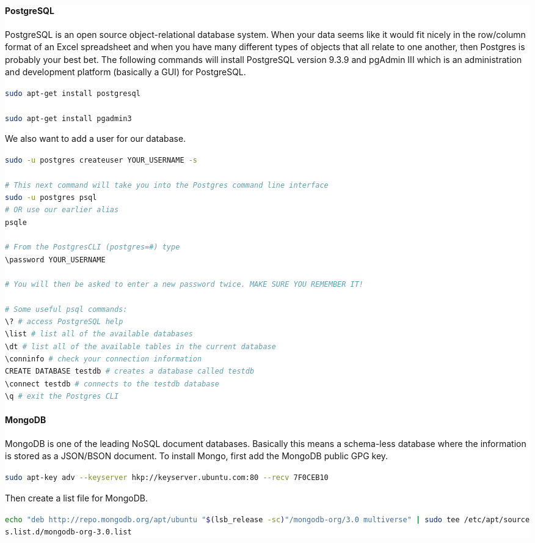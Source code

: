 #### PostgreSQL

PostgreSQL is an open source object-relational database system. When your data seems like it would fit nicely in the row/column format of an Excel spreadsheet and when you have many different types of objects that all relate to one another, then Postgres is probably your best bet. The following commands will install PostgreSQL version 9.3.9 and pgAdmin III which is an administration and development platform (basically a GUI) for PostgreSQL.

``` bash
sudo apt-get install postgresql

sudo apt-get install pgadmin3
```

We also want to add a user for our database.

``` bash
sudo -u postgres createuser YOUR_USERNAME -s

# This next command will take you into the Postgres command line interface
sudo -u postgres psql
# OR use our earlier alias
psqle

# From the PostgresCLI (postgres=#) type
\password YOUR_USERNAME

# You will then be asked to enter a new password twice. MAKE SURE YOU REMEMBER IT!

# Some useful psql commands:
\? # access PostgreSQL help
\list # list all of the available databases
\dt # list all of the available tables in the current database
\conninfo # check your connection information
CREATE DATABASE testdb # creates a database called testdb
\connect testdb # connects to the testdb database
\q # exit the Postgres CLI
```

#### MongoDB

MongoDB is one of the leading NoSQL document databases. Basically this means a schema-less database where the information is stored as a JSON/BSON document. To install Mongo, first add the MongoDB public GPG key.

``` bash
sudo apt-key adv --keyserver hkp://keyserver.ubuntu.com:80 --recv 7F0CEB10
```

Then create a list file for MongoDB.

``` bash
echo "deb http://repo.mongodb.org/apt/ubuntu "$(lsb_release -sc)"/mongodb-org/3.0 multiverse" | sudo tee /etc/apt/sources.list.d/mongodb-org-3.0.list
```
